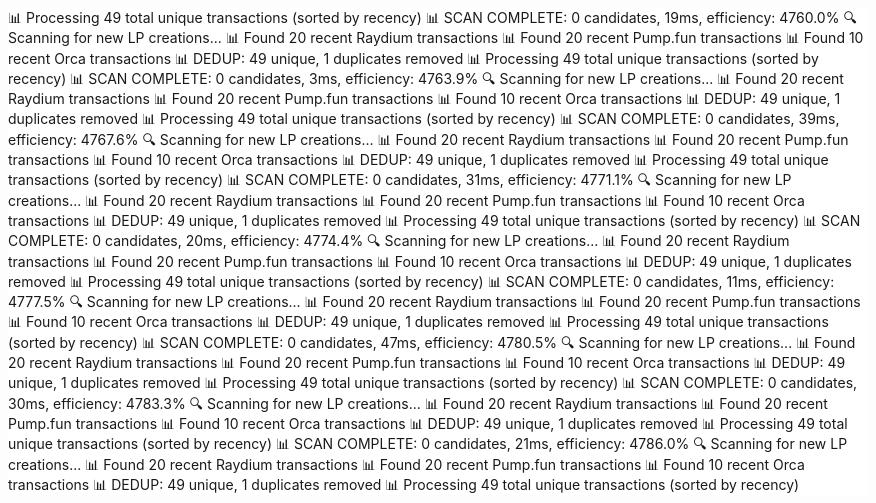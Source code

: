   📊 Processing 49 total unique transactions (sorted by recency)
📊 SCAN COMPLETE: 0 candidates, 19ms, efficiency: 4760.0%
🔍 Scanning for new LP creations...
  📊 Found 20 recent Raydium transactions
  📊 Found 20 recent Pump.fun transactions
  📊 Found 10 recent Orca transactions
  📊 DEDUP: 49 unique, 1 duplicates removed
  📊 Processing 49 total unique transactions (sorted by recency)
📊 SCAN COMPLETE: 0 candidates, 3ms, efficiency: 4763.9%
🔍 Scanning for new LP creations...
  📊 Found 20 recent Raydium transactions
  📊 Found 20 recent Pump.fun transactions
  📊 Found 10 recent Orca transactions
  📊 DEDUP: 49 unique, 1 duplicates removed
  📊 Processing 49 total unique transactions (sorted by recency)
📊 SCAN COMPLETE: 0 candidates, 39ms, efficiency: 4767.6%
🔍 Scanning for new LP creations...
  📊 Found 20 recent Raydium transactions
  📊 Found 20 recent Pump.fun transactions
  📊 Found 10 recent Orca transactions
  📊 DEDUP: 49 unique, 1 duplicates removed
  📊 Processing 49 total unique transactions (sorted by recency)
📊 SCAN COMPLETE: 0 candidates, 31ms, efficiency: 4771.1%
🔍 Scanning for new LP creations...
  📊 Found 20 recent Raydium transactions
  📊 Found 20 recent Pump.fun transactions
  📊 Found 10 recent Orca transactions
  📊 DEDUP: 49 unique, 1 duplicates removed
  📊 Processing 49 total unique transactions (sorted by recency)
📊 SCAN COMPLETE: 0 candidates, 20ms, efficiency: 4774.4%
🔍 Scanning for new LP creations...
  📊 Found 20 recent Raydium transactions
  📊 Found 20 recent Pump.fun transactions
  📊 Found 10 recent Orca transactions
  📊 DEDUP: 49 unique, 1 duplicates removed
  📊 Processing 49 total unique transactions (sorted by recency)
📊 SCAN COMPLETE: 0 candidates, 11ms, efficiency: 4777.5%
🔍 Scanning for new LP creations...
  📊 Found 20 recent Raydium transactions
  📊 Found 20 recent Pump.fun transactions
  📊 Found 10 recent Orca transactions
  📊 DEDUP: 49 unique, 1 duplicates removed
  📊 Processing 49 total unique transactions (sorted by recency)
📊 SCAN COMPLETE: 0 candidates, 47ms, efficiency: 4780.5%
🔍 Scanning for new LP creations...
  📊 Found 20 recent Raydium transactions
  📊 Found 20 recent Pump.fun transactions
  📊 Found 10 recent Orca transactions
  📊 DEDUP: 49 unique, 1 duplicates removed
  📊 Processing 49 total unique transactions (sorted by recency)
📊 SCAN COMPLETE: 0 candidates, 30ms, efficiency: 4783.3%
🔍 Scanning for new LP creations...
  📊 Found 20 recent Raydium transactions
  📊 Found 20 recent Pump.fun transactions
  📊 Found 10 recent Orca transactions
  📊 DEDUP: 49 unique, 1 duplicates removed
  📊 Processing 49 total unique transactions (sorted by recency)
📊 SCAN COMPLETE: 0 candidates, 21ms, efficiency: 4786.0%
🔍 Scanning for new LP creations...
  📊 Found 20 recent Raydium transactions
  📊 Found 20 recent Pump.fun transactions
  📊 Found 10 recent Orca transactions
  📊 DEDUP: 49 unique, 1 duplicates removed
  📊 Processing 49 total unique transactions (sorted by recency)